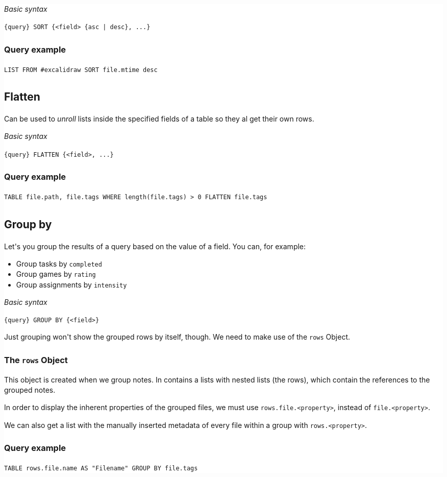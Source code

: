 *Basic syntax*
```
{query} SORT {<field> {asc | desc}, ...}
```

### Query example
```
LIST FROM #excalidraw SORT file.mtime desc
```
## Flatten
Can be used to *unroll*  lists inside the specified fields of a table so they al get their own rows.

*Basic syntax*
```
{query} FLATTEN {<field>, ...}
```

### Query example
```
TABLE file.path, file.tags WHERE length(file.tags) > 0 FLATTEN file.tags
```

## Group by
Let's you group the results of a query based on the value of a field.
You can, for example:
- Group tasks by `completed`
- Group games by `rating`
- Group assignments by `intensity`

*Basic syntax*
```
{query} GROUP BY {<field>}
```

Just grouping won't show the grouped rows by itself, though. We need to make use of the `rows` Object.

### The `rows` Object
This object is created when we group notes. In contains a lists with nested lists (the rows), which contain the references to the grouped notes.

In order to display the inherent properties of the grouped files, we must use `rows.file.<property>`, instead of `file.<property>`.

We can also get a list with the manually inserted metadata of every file within a group with `rows.<property>`.

### Query example
```
TABLE rows.file.name AS "Filename" GROUP BY file.tags
```
